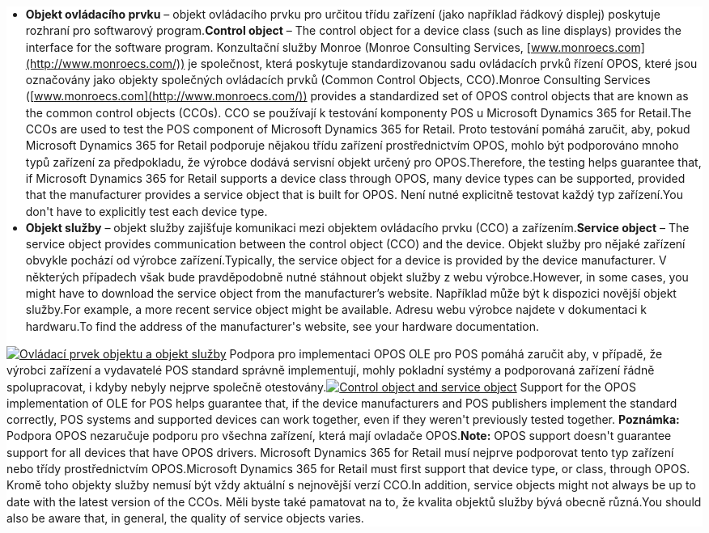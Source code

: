 -   <span data-ttu-id="c1605-196">**Objekt ovládacího prvku** – objekt ovládacího prvku pro určitou třídu zařízení (jako například řádkový displej) poskytuje rozhraní pro softwarový program.</span><span class="sxs-lookup"><span data-stu-id="c1605-196">**Control object** – The control object for a device class (such as line displays) provides the interface for the software program.</span></span> <span data-ttu-id="c1605-197">Konzultační služby Monroe (Monroe Consulting Services, [www.monroecs.com](http://www.monroecs.com/)) je společnost, která poskytuje standardizovanou sadu ovládacích prvků řízení OPOS, které jsou označovány jako objekty společných ovládacích prvků (Common Control Objects, CCO).</span><span class="sxs-lookup"><span data-stu-id="c1605-197">Monroe Consulting Services ([www.monroecs.com](http://www.monroecs.com/)) provides a standardized set of OPOS control objects that are known as the common control objects (CCOs).</span></span> <span data-ttu-id="c1605-198">CCO se používají k testování komponenty POS u Microsoft Dynamics 365 for Retail.</span><span class="sxs-lookup"><span data-stu-id="c1605-198">The CCOs are used to test the POS component of Microsoft Dynamics 365 for Retail.</span></span> <span data-ttu-id="c1605-199">Proto testování pomáhá zaručit, aby, pokud Microsoft Dynamics 365 for Retail podporuje nějakou třídu zařízení prostřednictvím OPOS, mohlo být podporováno mnoho typů zařízení za předpokladu, že výrobce dodává servisní objekt určený pro OPOS.</span><span class="sxs-lookup"><span data-stu-id="c1605-199">Therefore, the testing helps guarantee that, if Microsoft Dynamics 365 for Retail supports a device class through OPOS, many device types can be supported, provided that the manufacturer provides a service object that is built for OPOS.</span></span> <span data-ttu-id="c1605-200">Není nutné explicitně testovat každý typ zařízení.</span><span class="sxs-lookup"><span data-stu-id="c1605-200">You don't have to explicitly test each device type.</span></span>
-   <span data-ttu-id="c1605-201">**Objekt služby** – objekt služby zajišťuje komunikaci mezi objektem ovládacího prvku (CCO) a zařízením.</span><span class="sxs-lookup"><span data-stu-id="c1605-201">**Service object** – The service object provides communication between the control object (CCO) and the device.</span></span> <span data-ttu-id="c1605-202">Objekt služby pro nějaké zařízení obvykle pochází od výrobce zařízení.</span><span class="sxs-lookup"><span data-stu-id="c1605-202">Typically, the service object for a device is provided by the device manufacturer.</span></span> <span data-ttu-id="c1605-203">V některých případech však bude pravděpodobně nutné stáhnout objekt služby z webu výrobce.</span><span class="sxs-lookup"><span data-stu-id="c1605-203">However, in some cases, you might have to download the service object from the manufacturer’s website.</span></span> <span data-ttu-id="c1605-204">Například může být k dispozici novější objekt služby.</span><span class="sxs-lookup"><span data-stu-id="c1605-204">For example, a more recent service object might be available.</span></span> <span data-ttu-id="c1605-205">Adresu webu výrobce najdete v dokumentaci k hardwaru.</span><span class="sxs-lookup"><span data-stu-id="c1605-205">To find the address of the manufacturer's website, see your hardware documentation.</span></span>

<span data-ttu-id="c1605-206">[![Ovládací prvek objektu a objekt služby](./media/retail_peripherals_overview01.png)](./media/retail_peripherals_overview01.png) Podpora pro implementaci OPOS OLE pro POS pomáhá zaručit aby, v případě, že výrobci zařízení a vydavatelé POS standard správně implementují, mohly pokladní systémy a podporovaná zařízení řádně spolupracovat, i kdyby nebyly nejprve společně otestovány.</span><span class="sxs-lookup"><span data-stu-id="c1605-206">[![Control object and service object](./media/retail_peripherals_overview01.png)](./media/retail_peripherals_overview01.png) Support for the OPOS implementation of OLE for POS helps guarantee that, if the device manufacturers and POS publishers implement the standard correctly, POS systems and supported devices can work together, even if they weren't previously tested together.</span></span> <span data-ttu-id="c1605-207">**Poznámka:** Podpora OPOS nezaručuje podporu pro všechna zařízení, která mají ovladače OPOS.</span><span class="sxs-lookup"><span data-stu-id="c1605-207">**Note:** OPOS support doesn't guarantee support for all devices that have OPOS drivers.</span></span> <span data-ttu-id="c1605-208">Microsoft Dynamics 365 for Retail musí nejprve podporovat tento typ zařízení nebo třídy prostřednictvím OPOS.</span><span class="sxs-lookup"><span data-stu-id="c1605-208">Microsoft Dynamics 365 for Retail must first support that device type, or class, through OPOS.</span></span> <span data-ttu-id="c1605-209">Kromě toho objekty služby nemusí být vždy aktuální s nejnovější verzí CCO.</span><span class="sxs-lookup"><span data-stu-id="c1605-209">In addition, service objects might not always be up to date with the latest version of the CCOs.</span></span> <span data-ttu-id="c1605-210">Měli byste také pamatovat na to, že kvalita objektů služby bývá obecně různá.</span><span class="sxs-lookup"><span data-stu-id="c1605-210">You should also be aware that, in general, the quality of service objects varies.</span></span>
